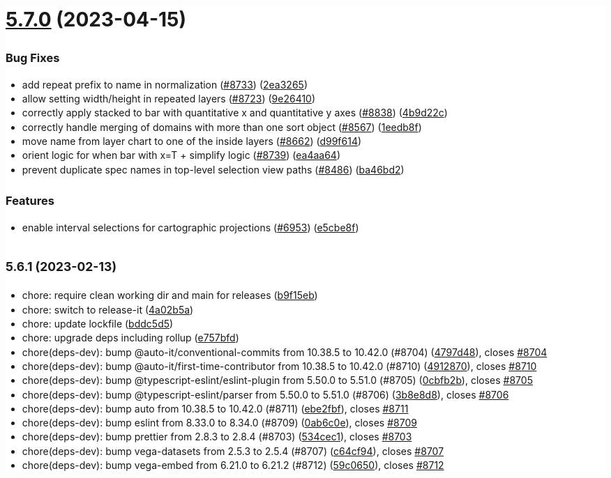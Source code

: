 # [5.7.0](https://github.com/vega/vega-lite/compare/v5.6.1...v5.7.0) (2023-04-15)


### Bug Fixes

* add repeat prefix to name in normalization ([#8733](https://github.com/vega/vega-lite/issues/8733)) ([2ea3265](https://github.com/vega/vega-lite/commit/2ea32651f9865311b25aa71f2da30277ea2a976e))
* allow setting width/height in repeated layers ([#8723](https://github.com/vega/vega-lite/issues/8723)) ([9e26410](https://github.com/vega/vega-lite/commit/9e264103dea45996b52ab8cdeb9be15254fc1bba))
* correctly apply stacked to bar with quantitative x and quantitative y axes ([#8838](https://github.com/vega/vega-lite/issues/8838)) ([4b9d22c](https://github.com/vega/vega-lite/commit/4b9d22c693860faf58c1868c0960b0b60405b504))
* correctly handle merging of domains with more than one sort object ([#8567](https://github.com/vega/vega-lite/issues/8567)) ([1eedb8f](https://github.com/vega/vega-lite/commit/1eedb8f31e35afb5e05fdacd8902448c2a9da706))
* move name from layer chart to one of the inside layers ([#8662](https://github.com/vega/vega-lite/issues/8662)) ([d99f614](https://github.com/vega/vega-lite/commit/d99f614cb322f9dd47c07af2cf02d6a3bfe36c9d))
* orient logic for when bar with x=T + simplify logic ([#8739](https://github.com/vega/vega-lite/issues/8739)) ([ea4aa64](https://github.com/vega/vega-lite/commit/ea4aa64644fbc31b0c9ee06cfde5660c04efe59b))
* prevent duplicate spec names in top-level selection view paths ([#8486](https://github.com/vega/vega-lite/issues/8486)) ([ba46bd2](https://github.com/vega/vega-lite/commit/ba46bd2b538be46686e90d8d6da032d160fac6e6))


### Features

* enable interval selections for cartographic projections ([#6953](https://github.com/vega/vega-lite/issues/6953)) ([e5cbe8f](https://github.com/vega/vega-lite/commit/e5cbe8f71e4d99f81c83ea1cbbc2938839cc8933))

## <small>5.6.1 (2023-02-13)</small>

* chore: require clean working dir and main for releases ([b9f15eb](https://github.com/vega/vega-lite/commit/b9f15eb))
* chore: switch to release-it ([4a02b5a](https://github.com/vega/vega-lite/commit/4a02b5a))
* chore: update lockfile ([bddc5d5](https://github.com/vega/vega-lite/commit/bddc5d5))
* chore: upgrade deps including rollup ([e757bfd](https://github.com/vega/vega-lite/commit/e757bfd))
* chore(deps-dev): bump @auto-it/conventional-commits from 10.38.5 to 10.42.0 (#8704) ([4797d48](https://github.com/vega/vega-lite/commit/4797d48)), closes [#8704](https://github.com/vega/vega-lite/issues/8704)
* chore(deps-dev): bump @auto-it/first-time-contributor from 10.38.5 to 10.42.0 (#8710) ([4912870](https://github.com/vega/vega-lite/commit/4912870)), closes [#8710](https://github.com/vega/vega-lite/issues/8710)
* chore(deps-dev): bump @typescript-eslint/eslint-plugin from 5.50.0 to 5.51.0 (#8705) ([0cbfb2b](https://github.com/vega/vega-lite/commit/0cbfb2b)), closes [#8705](https://github.com/vega/vega-lite/issues/8705)
* chore(deps-dev): bump @typescript-eslint/parser from 5.50.0 to 5.51.0 (#8706) ([3b8e8d8](https://github.com/vega/vega-lite/commit/3b8e8d8)), closes [#8706](https://github.com/vega/vega-lite/issues/8706)
* chore(deps-dev): bump auto from 10.38.5 to 10.42.0 (#8711) ([ebe2fbf](https://github.com/vega/vega-lite/commit/ebe2fbf)), closes [#8711](https://github.com/vega/vega-lite/issues/8711)
* chore(deps-dev): bump eslint from 8.33.0 to 8.34.0 (#8709) ([0ab6c0e](https://github.com/vega/vega-lite/commit/0ab6c0e)), closes [#8709](https://github.com/vega/vega-lite/issues/8709)
* chore(deps-dev): bump prettier from 2.8.3 to 2.8.4 (#8703) ([534cec1](https://github.com/vega/vega-lite/commit/534cec1)), closes [#8703](https://github.com/vega/vega-lite/issues/8703)
* chore(deps-dev): bump vega-datasets from 2.5.3 to 2.5.4 (#8707) ([c64cf94](https://github.com/vega/vega-lite/commit/c64cf94)), closes [#8707](https://github.com/vega/vega-lite/issues/8707)
* chore(deps-dev): bump vega-embed from 6.21.0 to 6.21.2 (#8712) ([59c0650](https://github.com/vega/vega-lite/commit/59c0650)), closes [#8712](https://github.com/vega/vega-lite/issues/8712)